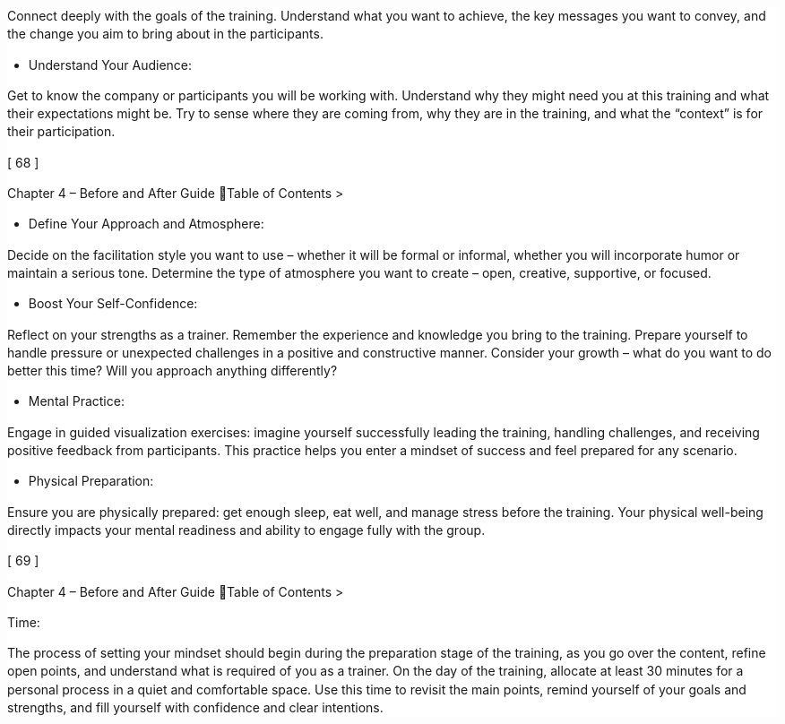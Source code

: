Connect deeply with the goals of the training. Understand what you want to achieve, the key 
messages you want to convey, and the change you aim to bring about in the participants. 

-  Understand Your Audience:  

Get to know the company or participants you will be working with. Understand why they might need 
you at this training and what their expectations might be. Try to sense where they are coming from, 
why they are in the training, and what the “context” is for their participation. 

[ 68 ]

Chapter 4 – Before and After Guide Table of Contents  >

-  Define Your Approach and Atmosphere:  

Decide on the facilitation style you want to use – whether it will be formal or informal, whether you 
will incorporate humor or maintain a serious tone. Determine the type of atmosphere you want to 
create – open, creative, supportive, or focused. 

-  Boost Your Self-Confidence:  

Reflect on your strengths as a trainer. Remember the experience and knowledge you bring to the training. 
Prepare yourself to handle pressure or unexpected challenges in a positive and constructive manner. 
Consider your growth – what do you want to do better this time? Will you approach anything differently? 

-  Mental Practice:  

Engage in guided visualization exercises: imagine yourself successfully leading the training, handling 
challenges, and receiving positive feedback from participants. This practice helps you enter a mindset 
of success and feel prepared for any scenario. 

-  Physical Preparation:  

Ensure you are physically prepared: get enough sleep, eat well, and manage stress before the training. 
Your physical well-being directly impacts your mental readiness and ability to engage fully with the 
group.

[ 69 ]

Chapter 4 – Before and After Guide Table of Contents  >

Time:

The process of setting your mindset should begin during the preparation stage of the training, as you go 
over the content, refine open points, and understand what is required of you as a trainer. On the day of 
the training, allocate at least 30 minutes for a personal process in a quiet and comfortable space. Use 
this time to revisit the main points, remind yourself of your goals and strengths, and fill yourself with 
confidence and clear intentions.
